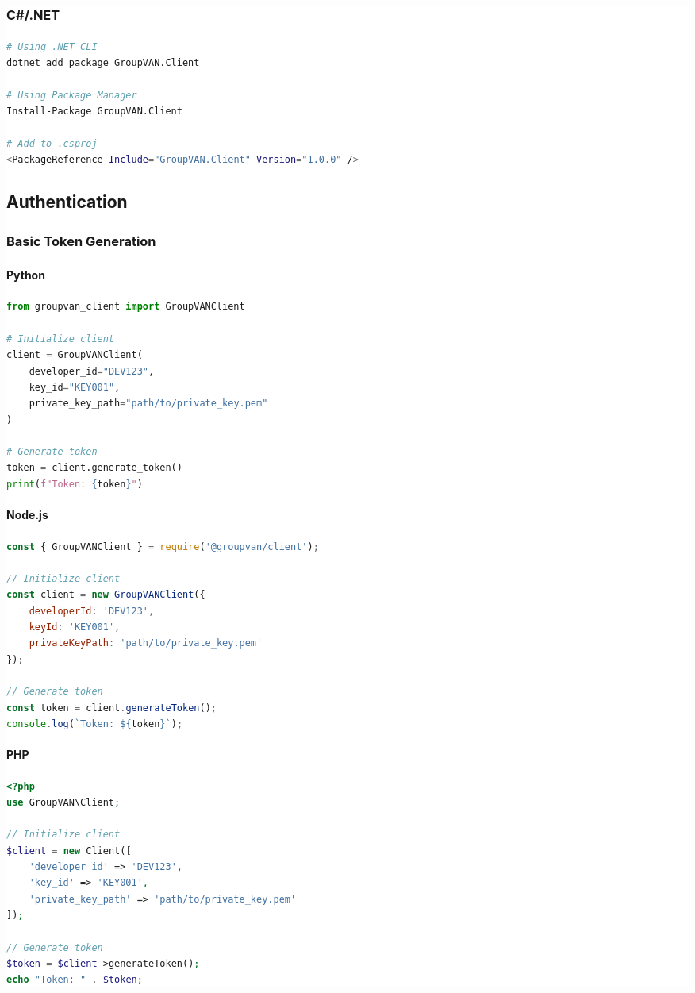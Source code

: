 ### C#/.NET

```bash
# Using .NET CLI
dotnet add package GroupVAN.Client

# Using Package Manager
Install-Package GroupVAN.Client

# Add to .csproj
<PackageReference Include="GroupVAN.Client" Version="1.0.0" />
```

## Authentication

### Basic Token Generation

#### Python
```python
from groupvan_client import GroupVANClient

# Initialize client
client = GroupVANClient(
    developer_id="DEV123",
    key_id="KEY001",
    private_key_path="path/to/private_key.pem"
)

# Generate token
token = client.generate_token()
print(f"Token: {token}")
```

#### Node.js
```javascript
const { GroupVANClient } = require('@groupvan/client');

// Initialize client
const client = new GroupVANClient({
    developerId: 'DEV123',
    keyId: 'KEY001',
    privateKeyPath: 'path/to/private_key.pem'
});

// Generate token
const token = client.generateToken();
console.log(`Token: ${token}`);
```

#### PHP
```php
<?php
use GroupVAN\Client;

// Initialize client
$client = new Client([
    'developer_id' => 'DEV123',
    'key_id' => 'KEY001',
    'private_key_path' => 'path/to/private_key.pem'
]);

// Generate token
$token = $client->generateToken();
echo "Token: " . $token;
```